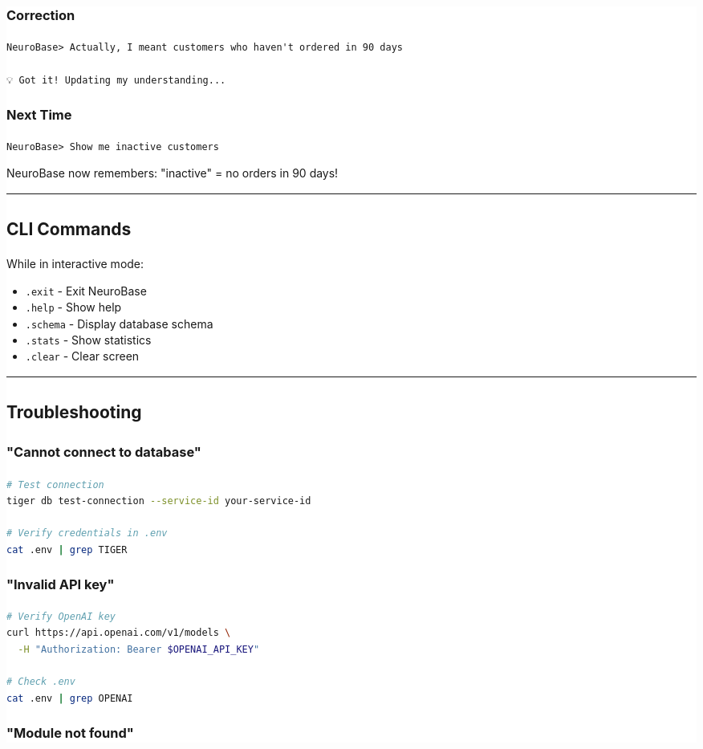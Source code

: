 ### Correction

```
NeuroBase> Actually, I meant customers who haven't ordered in 90 days

💡 Got it! Updating my understanding...
```

### Next Time

```
NeuroBase> Show me inactive customers
```

NeuroBase now remembers: "inactive" = no orders in 90 days!

---

## CLI Commands

While in interactive mode:

- `.exit` - Exit NeuroBase
- `.help` - Show help
- `.schema` - Display database schema
- `.stats` - Show statistics
- `.clear` - Clear screen

---

## Troubleshooting

### "Cannot connect to database"

```bash
# Test connection
tiger db test-connection --service-id your-service-id

# Verify credentials in .env
cat .env | grep TIGER
```

### "Invalid API key"

```bash
# Verify OpenAI key
curl https://api.openai.com/v1/models \
  -H "Authorization: Bearer $OPENAI_API_KEY"

# Check .env
cat .env | grep OPENAI
```

### "Module not found"
